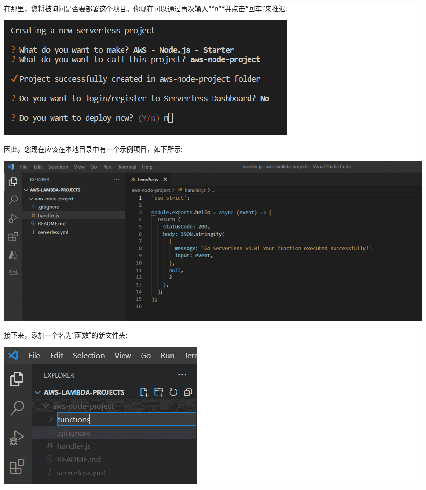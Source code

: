 在那里，您将被询问是否要部署这个项目。你现在可以通过再次输入“*n”*并点击“回车”来推迟:

![Inputting N and hitting enter in the prompt module.](img/ccbe4f0ef575615f7c5e4ebf44b43c1d.png)

因此，您现在应该在本地目录中有一个示例项目，如下所示:

![Local directory code structure for the AWS Lambda Web3 app.](img/28ff06aa3508bd8d68c45387906ead16.png)

接下来，添加一个名为“函数”的新文件夹:

![Functions folder.](img/159c062d558149be21de089e809e9e3d.png)
